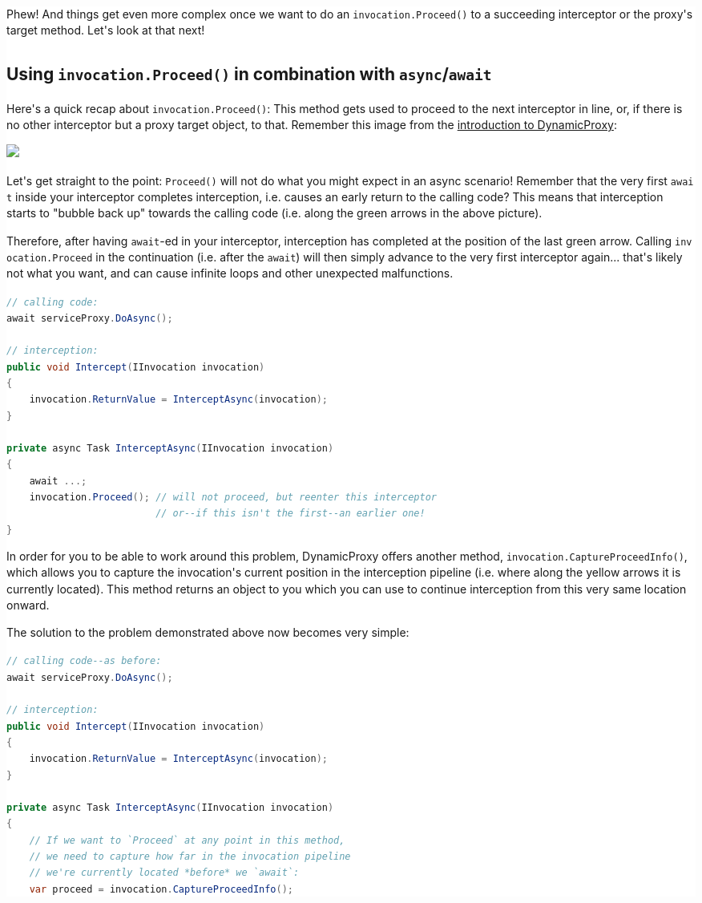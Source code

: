 
Phew! And things get even more complex once we want to do an `invocation.Proceed()` to a succeeding interceptor or the proxy's target method. Let's look at that next!


## Using `invocation.Proceed()` in combination with `async`/`await`

Here's a quick recap about `invocation.Proceed()`: This method gets used to proceed to the next interceptor in line, or, if there is no other interceptor but a proxy target object, to that. Remember this image from the [introduction to DynamicProxy](dynamicproxy-introduction.md#interception-pipeline):

![](images/proxy-pipeline.png)

Let's get straight to the point: `Proceed()` will not do what you might expect in an async scenario! Remember that the very first `await` inside your interceptor completes interception, i.e. causes an early return to the calling code? This means that interception starts to "bubble back up" towards the calling code (i.e. along the green arrows in the above picture).

Therefore, after having `await`-ed in your interceptor, interception has completed at the position of the last green arrow. Calling `invocation.Proceed` in the continuation (i.e. after the `await`) will then simply advance to the very first interceptor again... that's likely not what you want, and can cause infinite loops and other unexpected malfunctions.


```csharp
// calling code:
await serviceProxy.DoAsync();

// interception:
public void Intercept(IInvocation invocation)
{
	invocation.ReturnValue = InterceptAsync(invocation);
}

private async Task InterceptAsync(IInvocation invocation)
{
	await ...;
	invocation.Proceed(); // will not proceed, but reenter this interceptor
	                      // or--if this isn't the first--an earlier one!
}
```


In order for you to be able to work around this problem, DynamicProxy offers another method, `invocation.CaptureProceedInfo()`, which allows you to capture the invocation's current position in the interception pipeline (i.e. where along the yellow arrows it is currently located). This method returns an object to you which you can use to continue interception from this very same location onward.

The solution to the problem demonstrated above now becomes very simple:


```csharp
// calling code--as before:
await serviceProxy.DoAsync();

// interception:
public void Intercept(IInvocation invocation)
{
	invocation.ReturnValue = InterceptAsync(invocation);
}

private async Task InterceptAsync(IInvocation invocation)
{
	// If we want to `Proceed` at any point in this method,
	// we need to capture how far in the invocation pipeline
	// we're currently located *before* we `await`:
	var proceed = invocation.CaptureProceedInfo();
```